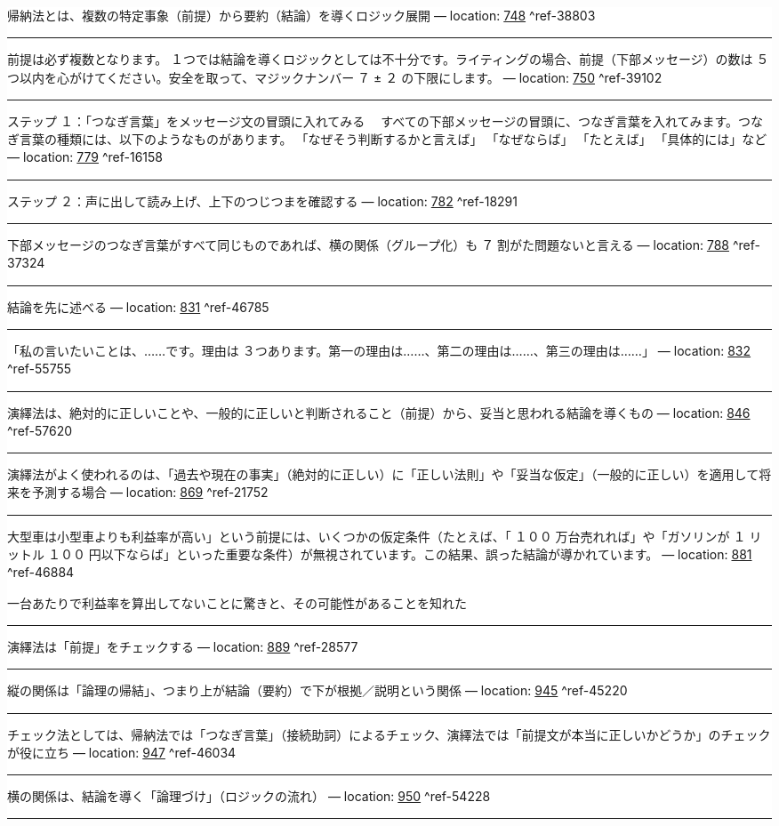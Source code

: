 帰納法とは、複数の特定事象（前提）から要約（結論）を導くロジック展開 — location: [748](kindle://book?action=open&asin=B0081WMQ4W&location=748) ^ref-38803

---
前提は必ず複数となります。 １つでは結論を導くロジックとしては不十分です。ライティングの場合、前提（下部メッセージ）の数は ５つ以内を心がけてください。安全を取って、マジックナンバー ７ ± ２ の下限にします。 — location: [750](kindle://book?action=open&asin=B0081WMQ4W&location=750) ^ref-39102

---
ステップ １：「つなぎ言葉」をメッセージ文の冒頭に入れてみる 　すべての下部メッセージの冒頭に、つなぎ言葉を入れてみます。つなぎ言葉の種類には、以下のようなものがあります。 「なぜそう判断するかと言えば」 「なぜならば」 「たとえば」 「具体的には」など — location: [779](kindle://book?action=open&asin=B0081WMQ4W&location=779) ^ref-16158

---
ステップ ２：声に出して読み上げ、上下のつじつまを確認する — location: [782](kindle://book?action=open&asin=B0081WMQ4W&location=782) ^ref-18291

---
下部メッセージのつなぎ言葉がすべて同じものであれば、横の関係（グループ化）も ７ 割がた問題ないと言える — location: [788](kindle://book?action=open&asin=B0081WMQ4W&location=788) ^ref-37324

---
結論を先に述べる — location: [831](kindle://book?action=open&asin=B0081WMQ4W&location=831) ^ref-46785

---
「私の言いたいことは、……です。理由は ３つあります。第一の理由は……、第二の理由は……、第三の理由は……」 — location: [832](kindle://book?action=open&asin=B0081WMQ4W&location=832) ^ref-55755

---
演繹法は、絶対的に正しいことや、一般的に正しいと判断されること（前提）から、妥当と思われる結論を導くもの — location: [846](kindle://book?action=open&asin=B0081WMQ4W&location=846) ^ref-57620

---
演繹法がよく使われるのは、「過去や現在の事実」（絶対的に正しい）に「正しい法則」や「妥当な仮定」（一般的に正しい）を適用して将来を予測する場合 — location: [869](kindle://book?action=open&asin=B0081WMQ4W&location=869) ^ref-21752

---
大型車は小型車よりも利益率が高い」という前提には、いくつかの仮定条件（たとえば、「 １００ 万台売れれば」や「ガソリンが １ リットル １００ 円以下ならば」といった重要な条件）が無視されています。この結果、誤った結論が導かれています。 — location: [881](kindle://book?action=open&asin=B0081WMQ4W&location=881) ^ref-46884

一台あたりで利益率を算出してないことに驚きと、その可能性があることを知れた

---
演繹法は「前提」をチェックする — location: [889](kindle://book?action=open&asin=B0081WMQ4W&location=889) ^ref-28577

---
縦の関係は「論理の帰結」、つまり上が結論（要約）で下が根拠／説明という関係 — location: [945](kindle://book?action=open&asin=B0081WMQ4W&location=945) ^ref-45220

---
チェック法としては、帰納法では「つなぎ言葉」（接続助詞）によるチェック、演繹法では「前提文が本当に正しいかどうか」のチェック が役に立ち — location: [947](kindle://book?action=open&asin=B0081WMQ4W&location=947) ^ref-46034

---
横の関係は、結論を導く「論理づけ」（ロジックの流れ） — location: [950](kindle://book?action=open&asin=B0081WMQ4W&location=950) ^ref-54228

---